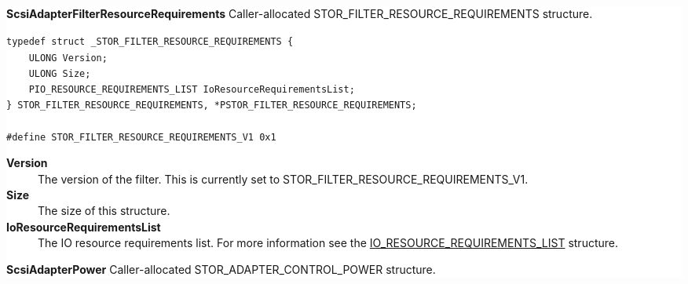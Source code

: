 </dd>
</dl>
</td>
</tr>
<tr>
<td>
<b>ScsiAdapterFilterResourceRequirements</b>

</td>
<td>
Caller-allocated STOR_FILTER_RESOURCE_REQUIREMENTS structure.


```
typedef struct _STOR_FILTER_RESOURCE_REQUIREMENTS {
    ULONG Version;
    ULONG Size;
    PIO_RESOURCE_REQUIREMENTS_LIST IoResourceRequirementsList;
} STOR_FILTER_RESOURCE_REQUIREMENTS, *PSTOR_FILTER_RESOURCE_REQUIREMENTS;

#define STOR_FILTER_RESOURCE_REQUIREMENTS_V1 0x1

```


<dl>
<dt><a id="Version"></a><a id="version"></a><a id="VERSION"></a><b>Version</b></dt>
<dd>
The version of the filter. This is currently set to STOR_FILTER_RESOURCE_REQUIREMENTS_V1.

</dd>
<dt><a id="Size"></a><a id="size"></a><a id="SIZE"></a><b>Size</b></dt>
<dd>
The size of this structure.

</dd>
<dt><a id="IoResourceRequirementsList"></a><a id="ioresourcerequirementslist"></a><a id="IORESOURCEREQUIREMENTSLIST"></a><b>IoResourceRequirementsList</b></dt>
<dd>
The IO resource requirements list. For more information see the <a href="https://docs.microsoft.com/windows-hardware/drivers/ddi/wdm/ns-wdm-_io_resource_requirements_list">IO_RESOURCE_REQUIREMENTS_LIST</a> structure.

</dd>
</dl>
</td>
</tr>
<tr>
<td>
<b>ScsiAdapterPower</b>

</td>
<td>
Caller-allocated STOR_ADAPTER_CONTROL_POWER structure.

